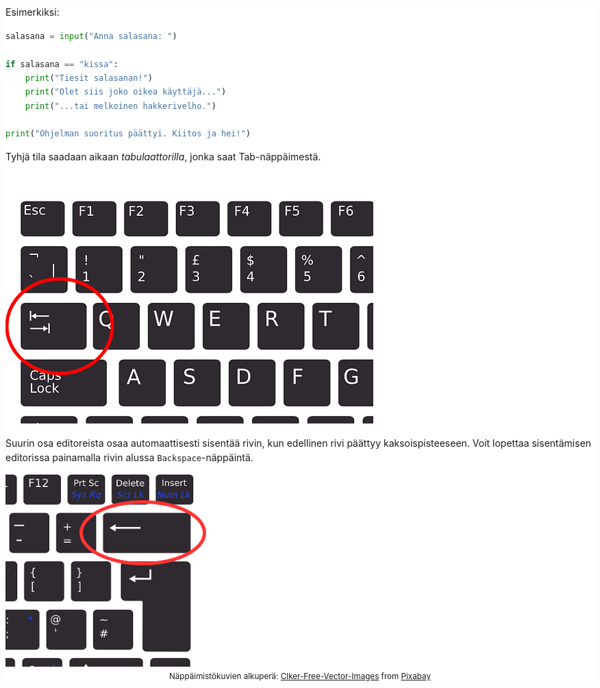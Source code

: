 Esimerkiksi:

````python
salasana = input("Anna salasana: ")

if salasana == "kissa":
    print("Tiesit salasanan!")
    print("Olet siis joko oikea käyttäjä...")
    print("...tai melkoinen hakkerivelho.")

print("Ohjelman suoritus päättyi. Kiitos ja hei!")
````

Tyhjä tila saadaan aikaan _tabulaattorilla_, jonka saat Tab-näppäimestä.

<img src="1_6_keyboard.png">

Suurin osa editoreista osaa automaattisesti sisentää rivin, kun edellinen rivi päättyy kaksoispisteeseen. Voit lopettaa sisentämisen editorissa painamalla rivin alussa `Backspace`-näppäintä.

<img src="1_6_keyboard2.png">
<small><center>
Näppäimistökuvien alkuperä:
 <a href="https://pixabay.com/users/Clker-Free-Vector-Images-3736/?utm_source=link-attribution&amp;utm_medium=referral&amp;utm_campaign=image&amp;utm_content=311803">Clker-Free-Vector-Images</a> from <a href="https://pixabay.com/?utm_source=link-attribution&amp;utm_medium=referral&amp;utm_campaign=image&amp;utm_content=311803">Pixabay</a>
</center></small>

